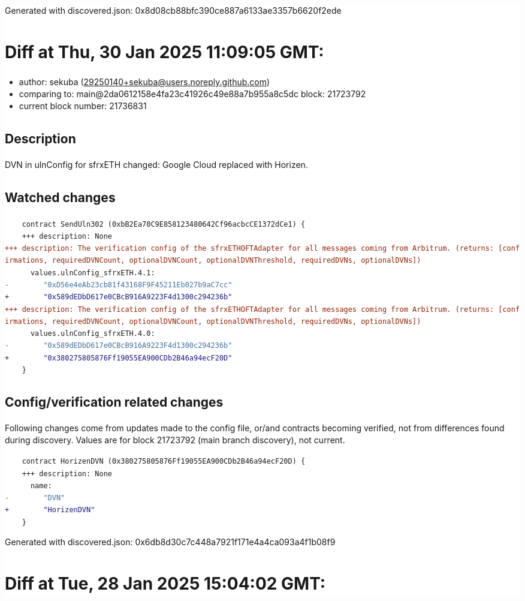 Generated with discovered.json: 0x8d08cb88bfc390ce887a6133ae3357b6620f2ede

# Diff at Thu, 30 Jan 2025 11:09:05 GMT:

- author: sekuba (<29250140+sekuba@users.noreply.github.com>)
- comparing to: main@2da0612158e4fa23c41926c49e88a7b955a8c5dc block: 21723792
- current block number: 21736831

## Description

DVN in ulnConfig for sfrxETH changed: Google Cloud replaced with Horizen.

## Watched changes

```diff
    contract SendUln302 (0xbB2Ea70C9E858123480642Cf96acbcCE1372dCe1) {
    +++ description: None
+++ description: The verification config of the sfrxETHOFTAdapter for all messages coming from Arbitrum. (returns: [confirmations, requiredDVNCount, optionalDVNCount, optionalDVNThreshold, requiredDVNs, optionalDVNs])
      values.ulnConfig_sfrxETH.4.1:
-        "0xD56e4eAb23cb81f43168F9F45211Eb027b9aC7cc"
+        "0x589dEDbD617e0CBcB916A9223F4d1300c294236b"
+++ description: The verification config of the sfrxETHOFTAdapter for all messages coming from Arbitrum. (returns: [confirmations, requiredDVNCount, optionalDVNCount, optionalDVNThreshold, requiredDVNs, optionalDVNs])
      values.ulnConfig_sfrxETH.4.0:
-        "0x589dEDbD617e0CBcB916A9223F4d1300c294236b"
+        "0x380275805876Ff19055EA900CDb2B46a94ecF20D"
    }
```

## Config/verification related changes

Following changes come from updates made to the config file,
or/and contracts becoming verified, not from differences found during
discovery. Values are for block 21723792 (main branch discovery), not current.

```diff
    contract HorizenDVN (0x380275805876Ff19055EA900CDb2B46a94ecF20D) {
    +++ description: None
      name:
-        "DVN"
+        "HorizenDVN"
    }
```

Generated with discovered.json: 0x6db8d30c7c448a7921f171e4a4ca093a4f1b08f9

# Diff at Tue, 28 Jan 2025 15:04:02 GMT:
